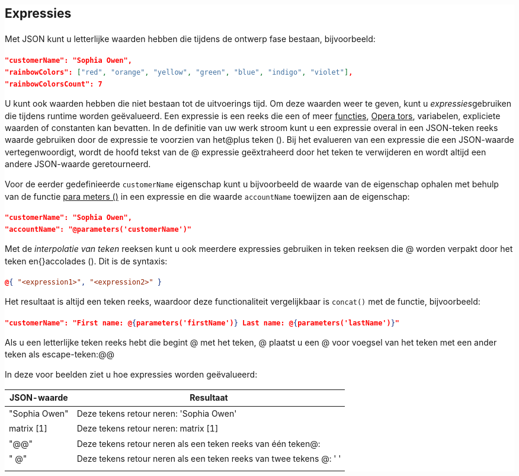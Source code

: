 <a name="expressions"></a>

## <a name="expressions"></a>Expressies

Met JSON kunt u letterlijke waarden hebben die tijdens de ontwerp fase bestaan, bijvoorbeeld:

```json
"customerName": "Sophia Owen",
"rainbowColors": ["red", "orange", "yellow", "green", "blue", "indigo", "violet"],
"rainbowColorsCount": 7
```

U kunt ook waarden hebben die niet bestaan tot de uitvoerings tijd. Om deze waarden weer te geven, kunt u *expressies*gebruiken die tijdens runtime worden geëvalueerd. Een expressie is een reeks die een of meer [functies](#functions), [Opera tors](#operators), variabelen, expliciete waarden of constanten kan bevatten. In de definitie van uw werk stroom kunt u een expressie overal in een JSON-teken reeks waarde gebruiken door de expressie te voorzien van het\@plus teken (). Bij het evalueren van een expressie die een JSON-waarde vertegenwoordigt, wordt de hoofd tekst van de \@ expressie geëxtraheerd door het teken te verwijderen en wordt altijd een andere JSON-waarde geretourneerd.

Voor de eerder gedefinieerde `customerName` eigenschap kunt u bijvoorbeeld de waarde van de eigenschap ophalen met behulp van de functie [para meters ()](../logic-apps/workflow-definition-language-functions-reference.md#parameters) in een expressie en die waarde `accountName` toewijzen aan de eigenschap:

```json
"customerName": "Sophia Owen",
"accountName": "@parameters('customerName')"
```

Met de *interpolatie van teken* reeksen kunt u ook meerdere expressies gebruiken in teken reeksen die \@ worden verpakt door het teken en{}accolades (). Dit is de syntaxis:

```json
@{ "<expression1>", "<expression2>" }
```

Het resultaat is altijd een teken reeks, waardoor deze functionaliteit vergelijkbaar is `concat()` met de functie, bijvoorbeeld: 

```json
"customerName": "First name: @{parameters('firstName')} Last name: @{parameters('lastName')}"
```

Als u een letterlijke teken reeks hebt die begint \@ met het teken, \@ plaatst u een \@ voor voegsel van het teken met een ander teken als escape-teken:\@\@

In deze voor beelden ziet u hoe expressies worden geëvalueerd:

| JSON-waarde | Resultaat |
|------------|--------|
| "Sophia Owen" | Deze tekens retour neren: 'Sophia Owen' |
| matrix [1] | Deze tekens retour neren: matrix [1] |
| "\@\@" | Deze tekens retour neren als een teken reeks van één teken\@: |
| " \@" | Deze tekens retour neren als een teken reeks van twee tekens \@: ' ' |
|||
